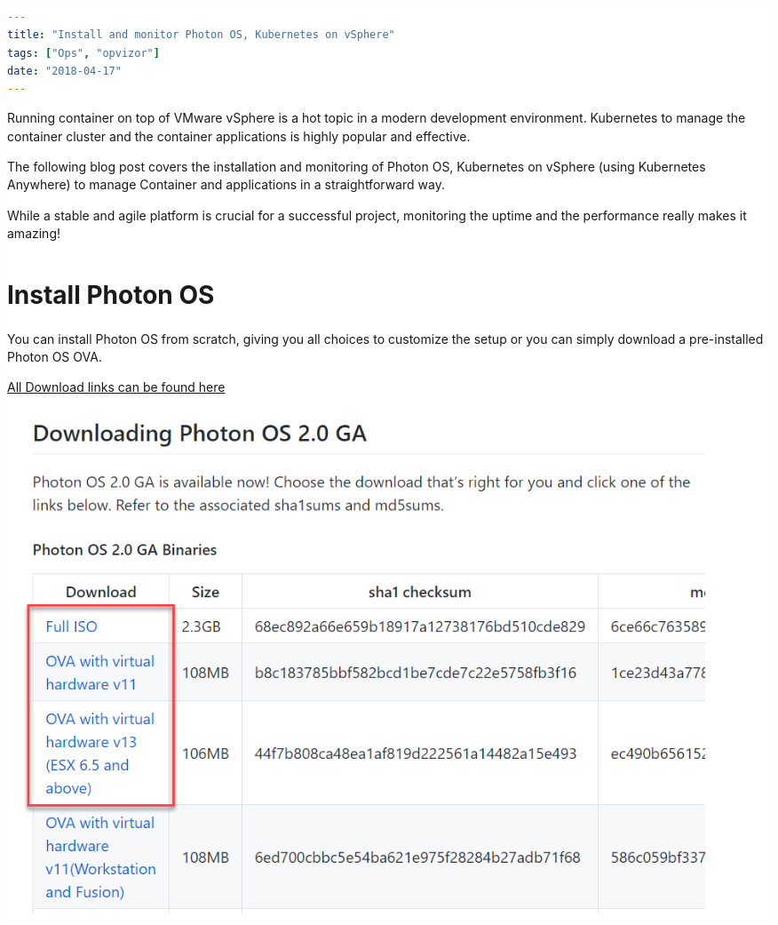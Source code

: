 ```yaml
---
title: "Install and monitor Photon OS, Kubernetes on vSphere"
tags: ["Ops", "opvizor"]
date: "2018-04-17"
---
```


Running container on top of VMware vSphere is a hot topic in a modern development environment. Kubernetes to manage the container cluster and the container applications is highly popular and effective. 

The following blog post covers the installation and monitoring of Photon OS, Kubernetes on vSphere (using Kubernetes Anywhere) to manage Container and applications in a straightforward way.

While a stable and agile platform is crucial for a successful project, monitoring the uptime and the performance really makes it amazing!

# Install Photon OS

You can install Photon OS from scratch, giving you all choices to customize the setup or you can simply download a pre-installed Photon OS OVA.

[All Download links can be found here](https://github.com/vmware/photon/wiki/Downloading-Photon-OS)

![Download Photon OS](/images/blog/photon_image.png)
